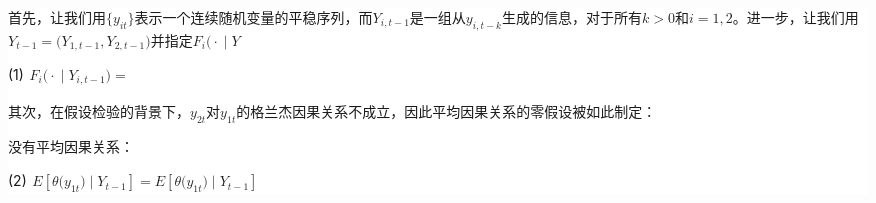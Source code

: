 首先，让我们用<math altimg="../graphic/b_9783110660807-005_ineq_001.png" alttext="{yit}"><mo fence="true" stretchy="false">{</mo><msub><mrow><mi mathvariant="italic">y</mi></mrow><mrow><mi mathvariant="italic">i</mi><mi mathvariant="italic">t</mi></mrow></msub><mo fence="true" stretchy="false">}</mo></math>表示一个连续随机变量的平稳序列，而<math altimg="../graphic/b_9783110660807-005_ineq_002.png" alttext="Yi,t−1"><msub><mrow><mi mathvariant="italic">Y</mi></mrow><mrow><mi mathvariant="italic">i</mi><mo mathvariant="normal">,</mo><mi mathvariant="italic">t</mi><mo>−</mo><mn>1</mn></mrow></msub></math>是一组从<math altimg="../graphic/b_9783110660807-005_ineq_003.png" alttext="yi,t−k"><msub><mrow><mi mathvariant="italic">y</mi></mrow><mrow><mi mathvariant="italic">i</mi><mo mathvariant="normal">,</mo><mi mathvariant="italic">t</mi><mo>−</mo><mi mathvariant="italic">k</mi></mrow></msub></math>生成的信息，对于所有<math altimg="../graphic/b_9783110660807-005_ineq_004.png" alttext="k>0"><mi mathvariant="italic">k</mi><mo mathvariant="normal">></mo><mn>0</mn></math>和<math altimg="../graphic/b_9783110660807-005_ineq_005.png" alttext="i=1,2"><mi mathvariant="italic">i</mi><mo>=</mo><mn>1</mn><mo mathvariant="normal">,</mo><mn>2</mn></math>。进一步，让我们用<math altimg="../graphic/b_9783110660807-005_ineq_006.png" alttext=""><msub><mrow><mi mathvariant="italic">Y</mi></mrow><mrow><mi mathvariant="italic">t</mi><mo>−</mo><mn>1</mn></mrow></msub><mo>=</mo><mo fence="true" mathvariant="normal" stretchy="false">(</mo><msub><mrow><mi mathvariant="italic">Y</mi></mrow><mrow><mn>1</mn><mo mathvariant="normal">,</mo><mi mathvariant="italic">t</mi><mo>−</mo><mn>1</mn></mrow></msub><mo mathvariant="normal">,</mo><msub><mrow><mi mathvariant="italic">Y</mi></mrow><mrow><mn>2</mn><mo mathvariant="normal">,</mo><mi mathvariant="italic">t</mi><mo>−</mo><mn>1</mn></mrow></msub><mo fence="true" mathvariant="normal" stretchy="false">)</mo></math>并指定<math altimg="../graphic/b_9783110660807-005_ineq_007.png" alttext=""><msub><mrow><mi mathvariant="italic">F</mi></mrow><mrow><mi mathvariant="italic">i</mi></mrow></msub><mo fence="true" mathvariant="normal" stretchy="false">(</mo><mo>·</mo><mo stretchy="false">∣</mo><msub><mrow><mi mathvariant="italic">Y</mi></

(1)<math altimg="../graphic/b_9783110660807-005_eq_001.png" alttext=""><mtable displaystyle="true"><mtr><mtd><msub><mrow><mi mathvariant="italic">F</mi></mrow><mrow><mi mathvariant="italic">i</mi></mrow></msub><mo fence="true" mathvariant="normal" stretchy="false">(</mo><mo>·</mo><mo stretchy="false">∣</mo><msub><mrow><mi mathvariant="italic">Y</mi></mrow><mrow><mi mathvariant="italic">i</mi><mo mathvariant="normal">,</mo><mi mathvariant="italic">t</mi><mo>−</mo><mn>1</mn></mrow></msub><mo fence="true" mathvariant="normal" stretchy="false">)</mo><mo>=</mo><msub><mrow><mi mathv

其次，在假设检验的背景下，<math altimg="../graphic/b_9783110660807-005_ineq_018.png" alttext="y2t"><msub><mrow><mi mathvariant="italic">y</mi></mrow><mrow><mn>2</mn><mi mathvariant="italic">t</mi></mrow></msub></math>对<math altimg="../graphic/b_9783110660807-005_ineq_019.png" alttext="y1t"><msub><mrow><mi mathvariant="italic">y</mi></mrow><mrow><mn>1</mn><mi mathvariant="italic">t</mi></mrow></msub></math>的格兰杰因果关系不成立，因此平均因果关系的零假设被如此制定：

没有平均因果关系：

(2)<math altimg="../graphic/b_9783110660807-005_eq_002.png" alttext=""><mtable displaystyle="true"><mtr><mtd><mi mathvariant="italic">E</mi><mo fence="true" maxsize="1.19em" minsize="1.19em">[</mo><mi mathvariant="italic">θ</mi><mo fence="true" mathvariant="normal" stretchy="false">(</mo><msub><mrow><mi mathvariant="italic">y</mi></mrow><mrow><mn>1</mn><mi mathvariant="italic">t</mi></mrow></msub><mo fence="true" mathvariant="normal" stretchy="false">)</mo><mo stretchy="false">∣</mo><msub><mrow><mi mathvariant="italic">Y</mi></mrow><mrow><mi mathvariant="italic">t</mi><mo>−</mo><mn>1</mn></mrow></msub><mo fence="true" maxsize="1.19em" minsize="1.19em">]</mo><mo>=</mo><mi mathvariant="italic">E</mi><mo fence="true" maxsize="1.19em" minsize="1.19em">[</mo><mi mathvariant="italic">θ</mi><mo fence="true" mathvariant="normal" stretchy="false">(</mo><msub><mrow><mi mathvariant="italic">y</mi></mrow><mrow><mn>1</mn><mi mathvariant="italic">t</mi></mrow></msub><mo fence="true" mathvariant="normal" stretchy="false">)</mo><mo stretchy="false">∣</mo><msub><mrow><mi mathvariant="italic">Y</mi></mrow><mrow><mi mathvariant="italic">t</mi><mo>−</mo><mn>1</mn></mrow></msub><mo fence="true" maxsize="1.19em" minsize="1.19em">]</mo></mtd></mtr></mtable></math>
